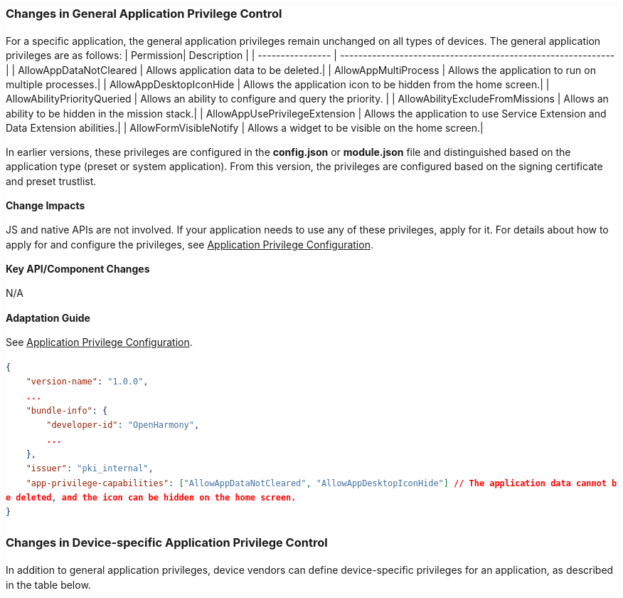 ### Changes in General Application Privilege Control

For a specific application, the general application privileges remain unchanged on all types of devices. The general application privileges are as follows:
| Permission| Description                                                      |
| ---------------- | ------------------------------------------------------------ |
| AllowAppDataNotCleared | Allows application data to be deleted.|
| AllowAppMultiProcess | Allows the application to run on multiple processes.|
| AllowAppDesktopIconHide | Allows the application icon to be hidden from the home screen.|
| AllowAbilityPriorityQueried | Allows an ability to configure and query the priority.    |
| AllowAbilityExcludeFromMissions | Allows an ability to be hidden in the mission stack.|
| AllowAppUsePrivilegeExtension | Allows the application to use Service Extension and Data Extension abilities.|
| AllowFormVisibleNotify | Allows a widget to be visible on the home screen.|

In earlier versions, these privileges are configured in the **config.json** or **module.json** file and distinguished based on the application type (preset or system application). From this version, the privileges are configured based on the signing certificate and preset trustlist.

**Change Impacts**

JS and native APIs are not involved. If your application needs to use any of these privileges, apply for it. For details about how to apply for and configure the privileges, see [Application Privilege Configuration](../../../device-dev/subsystems/subsys-app-privilege-config-guide.md).

**Key API/Component Changes**

N/A

**Adaptation Guide**

See [Application Privilege Configuration](../../../device-dev/subsystems/subsys-app-privilege-config-guide.md).

```json
{
    "version-name": "1.0.0",
    ...
    "bundle-info": {
        "developer-id": "OpenHarmony",
        ...
    },
    "issuer": "pki_internal",
    "app-privilege-capabilities": ["AllowAppDataNotCleared", "AllowAppDesktopIconHide"] // The application data cannot be deleted, and the icon can be hidden on the home screen.
}
```

### Changes in Device-specific Application Privilege Control
In addition to general application privileges, device vendors can define device-specific privileges for an application, as described in the table below.
